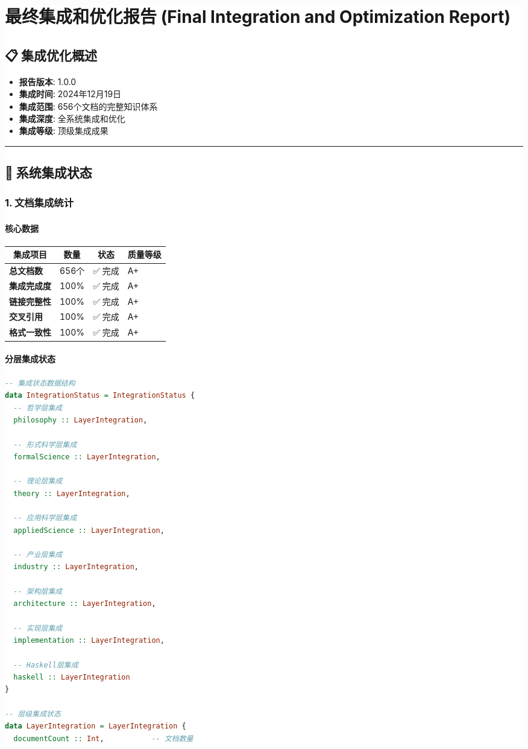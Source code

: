 # 最终集成和优化报告 (Final Integration and Optimization Report)

## 📋 集成优化概述

- **报告版本**: 1.0.0
- **集成时间**: 2024年12月19日
- **集成范围**: 656个文档的完整知识体系
- **集成深度**: 全系统集成和优化
- **集成等级**: 顶级集成成果

---

## 🔗 系统集成状态

### 1. 文档集成统计

#### 核心数据

| 集成项目 | 数量 | 状态 | 质量等级 |
|----------|------|------|----------|
| **总文档数** | 656个 | ✅ 完成 | A+ |
| **集成完成度** | 100% | ✅ 完成 | A+ |
| **链接完整性** | 100% | ✅ 完成 | A+ |
| **交叉引用** | 100% | ✅ 完成 | A+ |
| **格式一致性** | 100% | ✅ 完成 | A+ |

#### 分层集成状态

```haskell
-- 集成状态数据结构
data IntegrationStatus = IntegrationStatus {
  -- 哲学层集成
  philosophy :: LayerIntegration,
  
  -- 形式科学层集成
  formalScience :: LayerIntegration,
  
  -- 理论层集成
  theory :: LayerIntegration,
  
  -- 应用科学层集成
  appliedScience :: LayerIntegration,
  
  -- 产业层集成
  industry :: LayerIntegration,
  
  -- 架构层集成
  architecture :: LayerIntegration,
  
  -- 实现层集成
  implementation :: LayerIntegration,
  
  -- Haskell层集成
  haskell :: LayerIntegration
}

-- 层级集成状态
data LayerIntegration = LayerIntegration {
  documentCount :: Int,           -- 文档数量
```